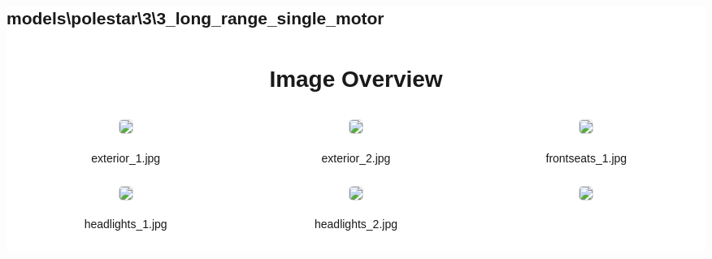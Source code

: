 ## models\polestar\3\3_long_range_single_motor
<style>
    body {
        font-family: Arial, sans-serif;
        margin: 0;
        padding: 0;
    }
    .image-gallery {
        display: flex;
        flex-wrap: wrap;
        gap: 10px;
        justify-content: center;
        padding: 10px;
    }
    .image-gallery img {
        width: 300px;
        height: auto;
        border: 1px solid #ddd;
        border-radius: 5px;
    }
    .image-gallery div {
        flex: 1 1 calc(33.333% - 20px); /* Three images per row on large screens */
        max-width: 300px;
        text-align: center;
    }
    @media (max-width: 768px) {
        .image-gallery div {
            flex: 1 1 calc(50% - 20px); /* Two images per row on medium screens */
        }
    }
    @media (max-width: 480px) {
        .image-gallery div {
            flex: 1 1 100%; /* One image per row on small screens */
        }
    }
</style>
<h1 style ="text-align: center;"> Image Overview </h1> <div class="image-gallery">
<div>
<img src="https://media.evkx.net/multimedia/models/polestar/3/3_long_range_single_motor/exterior_1_st.jpg">
<p>exterior_1.jpg</p>
</div>
<div>
<img src="https://media.evkx.net/multimedia/models/polestar/3/3_long_range_single_motor/exterior_2_st.jpg">
<p>exterior_2.jpg</p>
</div>
<div>
<img src="https://media.evkx.net/multimedia/models/polestar/3/3_long_range_single_motor/frontseats_1_st.jpg">
<p>frontseats_1.jpg</p>
</div>
<div>
<img src="https://media.evkx.net/multimedia/models/polestar/3/3_long_range_single_motor/headlights_1_st.jpg">
<p>headlights_1.jpg</p>
</div>
<div>
<img src="https://media.evkx.net/multimedia/models/polestar/3/3_long_range_single_motor/headlights_2_st.jpg">
<p>headlights_2.jpg</p>
</div>
<div>
<img src="https://media.evkx.net/multimedia/models/polestar/3/3_long_range_single_motor/interior_1_st.jpg">